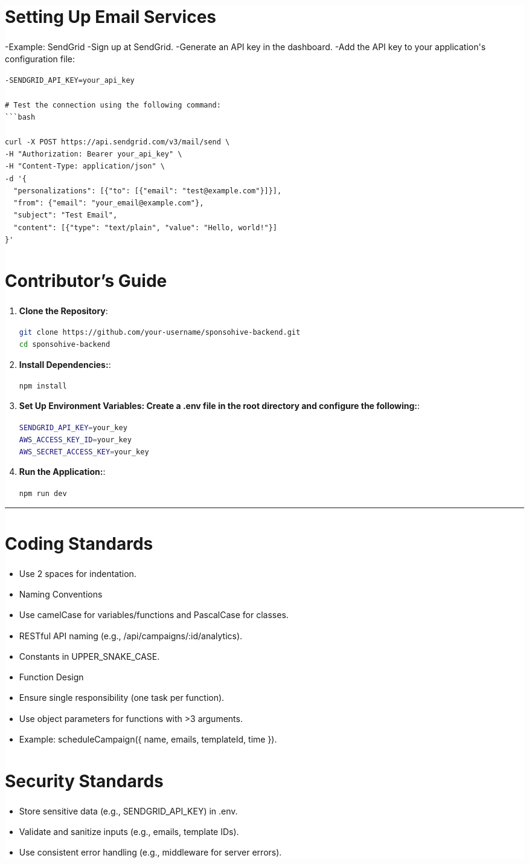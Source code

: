 # Setting Up Email Services
-Example: SendGrid
-Sign up at SendGrid.
-Generate an API key in the dashboard.
-Add the API key to your application's configuration file:

```env
-SENDGRID_API_KEY=your_api_key

# Test the connection using the following command:
```bash

curl -X POST https://api.sendgrid.com/v3/mail/send \
-H "Authorization: Bearer your_api_key" \
-H "Content-Type: application/json" \
-d '{
  "personalizations": [{"to": [{"email": "test@example.com"}]}],
  "from": {"email": "your_email@example.com"},
  "subject": "Test Email",
  "content": [{"type": "text/plain", "value": "Hello, world!"}]
}'
```

# Contributor’s Guide
1. **Clone the Repository**:
   ```bash
   git clone https://github.com/your-username/sponsohive-backend.git
   cd sponsohive-backend
2. **Install Dependencies:**:
   ```bash
   npm install
3. **Set Up Environment Variables: Create a .env file in the root directory and configure the following:**:
   ```bash
   SENDGRID_API_KEY=your_key
   AWS_ACCESS_KEY_ID=your_key
   AWS_SECRET_ACCESS_KEY=your_key

4. **Run the Application:**:
   ```bash
   npm run dev

---

# Coding Standards 

- Use 2 spaces for indentation.
- Naming Conventions

- Use camelCase for variables/functions and PascalCase for classes.
- RESTful API naming (e.g., /api/campaigns/:id/analytics).
- Constants in UPPER_SNAKE_CASE.
- Function Design

- Ensure single responsibility (one task per function).
- Use object parameters for functions with >3 arguments.
- Example: scheduleCampaign({ name, emails, templateId, time }).

# Security Standards
- Store sensitive data (e.g., SENDGRID_API_KEY) in .env.
- Validate and sanitize inputs (e.g., emails, template IDs).
- Use consistent error handling (e.g., middleware for server errors).

   ```